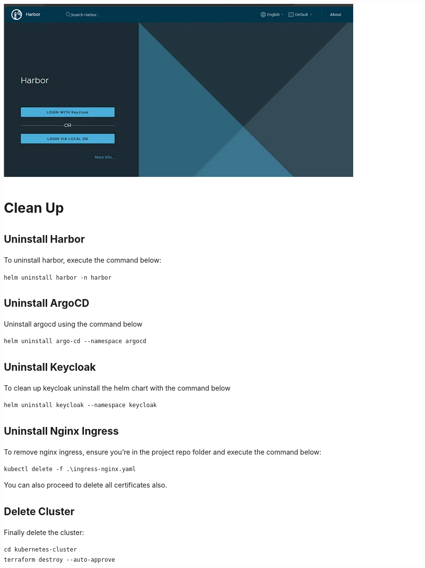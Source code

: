 ![alt text](./img/image-16.png)

# Clean Up

## Uninstall Harbor
To uninstall harbor, execute the command below:

```
helm uninstall harbor -n harbor
```

## Uninstall ArgoCD
Uninstall argocd using the command below

```
helm uninstall argo-cd --namespace argocd
```

## Uninstall Keycloak

To clean up keycloak uninstall the helm chart with the command below

```
helm uninstall keycloak --namespace keycloak
```

## Uninstall Nginx Ingress
To remove nginx ingress, ensure you’re in the project repo folder and execute the command below:

```
kubectl delete -f .\ingress-nginx.yaml
```
You can also proceed to delete all certificates also.

## Delete Cluster
Finally delete the cluster:

```
cd kubernetes-cluster
terraform destroy --auto-approve
```

